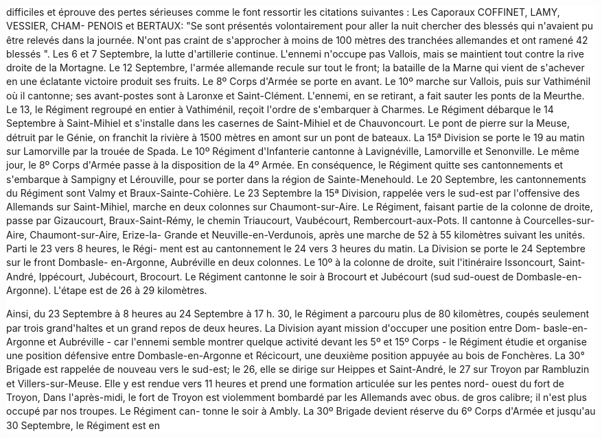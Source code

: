 difficiles et éprouve des pertes sérieuses comme le font ressortir les
citations suivantes :
Les Caporaux COFFINET, LAMY, VESSIER, CHAM-
PENOIS et BERTAUX: "Se sont présentés volontairement
pour aller la nuit chercher des blessés qui n'avaient pu être relevés
dans la journée. N'ont pas craint de s'approcher à moins de 100
mètres des tranchées allemandes et ont ramené 42 blessés ".
Les 6 et 7 Septembre, la lutte d'artillerie continue. L'ennemi
n'occupe pas Vallois, mais se maintient tout contre la rive droite
de la Mortagne.
Le 12 Septembre, l'armée allemande recule sur tout le front;
la bataille de la Marne qui vient de s'achever en une éclatante
victoire produit ses fruits. Le 8º Corps d'Armée se porte en avant.
Le 10º marche sur Vallois, puis sur Vathiménil où il cantonne;
ses avant-postes sont à Laronxe et Saint-Clément. L'ennemi, en
se retirant, a fait sauter les ponts de la Meurthe.
Le 13, le Régiment regroupé en entier à Vathiménil, reçoit
l'ordre de s'embarquer à Charmes.
Le Régiment débarque le 14 Septembre à Saint-Mihiel et
s'installe dans les casernes de Saint-Mihiel et de Chauvoncourt.
Le pont de pierre sur la Meuse, détruit par le Génie, on franchit
la rivière à 1500 mètres en amont sur un pont de bateaux.
La 15ª Division se porte le 19 au matin sur Lamorville par la
trouée de Spada. Le 10º Régiment d'Infanterie cantonne à
Lavignéville, Lamorville et Senonville. Le même jour, le 8º Corps
d'Armée passe à la disposition de la 4º Armée. En conséquence,
le Régiment quitte ses cantonnements et s'embarque à Sampigny
et Lérouville, pour se porter dans la région de Sainte-Menehould.
Le 20 Septembre, les cantonnements du Régiment sont Valmy et
Braux-Sainte-Cohière.
Le 23 Septembre la 15ª Division, rappelée vers le sud-est par
l'offensive des Allemands sur Saint-Mihiel, marche en deux
colonnes sur Chaumont-sur-Aire. Le Régiment, faisant partie de
la colonne de droite, passe par Gizaucourt, Braux-Saint-Rémy,
le chemin Triaucourt, Vaubécourt, Rembercourt-aux-Pots. II
cantonne à Courcelles-sur-Aire, Chaumont-sur-Aire, Erize-la-
Grande et Neuville-en-Verdunois, après une marche de 52 à 55
kilomètres suivant les unités. Parti le 23 vers 8 heures, le Régi-
ment est au cantonnement le 24 vers 3 heures du matin.
La Division se porte le 24 Septembre sur le front Dombasle-
en-Argonne, Aubréville en deux colonnes. Le 10º à la colonne
de droite, suit l'itinéraire Issoncourt, Saint-André, Ippécourt,
Jubécourt, Brocourt. Le Régiment cantonne le soir à Brocourt et
Jubécourt (sud sud-ouest de Dombasle-en-Argonne). L'étape est
de 26 à 29 kilomètres.


Ainsi, du 23 Septembre à 8 heures au 24 Septembre à
17 h. 30, le Régiment a parcouru plus de 80 kilomètres, coupés
seulement par trois grand'haltes et un grand repos de deux heures.
La Division ayant mission d'occuper une position entre Dom-
basle-en-Argonne et Aubréville - car l'ennemi semble montrer
quelque activité devant les 5º et 15º Corps - le Régiment étudie
et organise une position défensive entre Dombasle-en-Argonne et
Récicourt, une deuxième position appuyée au bois de Fonchères.
La 30° Brigade est rappelée de nouveau vers le sud-est; le
26, elle se dirige sur Heippes et Saint-André, le 27 sur Troyon
par Rambluzin et Villers-sur-Meuse. Elle y est rendue vers
11 heures et prend une formation articulée sur les pentes nord-
ouest du fort de Troyon, Dans l'après-midi, le fort de Troyon est
violemment bombardé par les Allemands avec obus. de gros
calibre; il n'est plus occupé par nos troupes. Le Régiment can-
tonne le soir à Ambly. La 30º Brigade devient réserve du 6º
Corps d'Armée et jusqu'au 30 Septembre, le Régiment est en